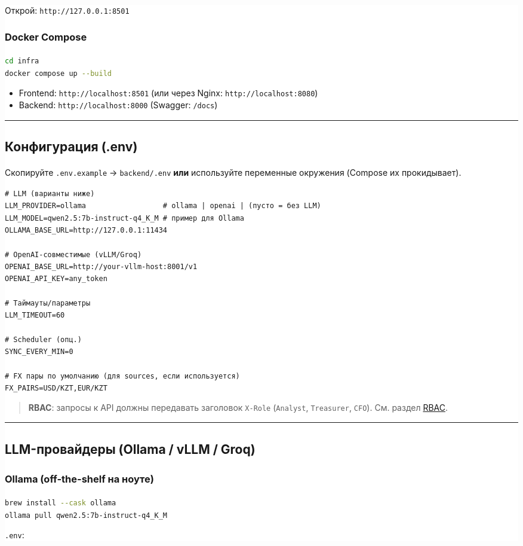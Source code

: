 Открой: `http://127.0.0.1:8501`

### Docker Compose

```bash
cd infra
docker compose up --build
```

* Frontend: `http://localhost:8501` (или через Nginx: `http://localhost:8080`)
* Backend: `http://localhost:8000` (Swagger: `/docs`)

---

## Конфигурация (.env)

Скопируйте `.env.example` → `backend/.env` **или** используйте переменные окружения (Compose их прокидывает).

```env
# LLM (варианты ниже)
LLM_PROVIDER=ollama                  # ollama | openai | (пусто = без LLM)
LLM_MODEL=qwen2.5:7b-instruct-q4_K_M # пример для Ollama
OLLAMA_BASE_URL=http://127.0.0.1:11434

# OpenAI-совместимые (vLLM/Groq)
OPENAI_BASE_URL=http://your-vllm-host:8001/v1
OPENAI_API_KEY=any_token

# Таймауты/параметры
LLM_TIMEOUT=60

# Scheduler (опц.)
SYNC_EVERY_MIN=0

# FX пары по умолчанию (для sources, если используется)
FX_PAIRS=USD/KZT,EUR/KZT
```

> **RBAC**: запросы к API должны передавать заголовок `X-Role` (`Analyst`, `Treasurer`, `CFO`). См. раздел [RBAC](#rbac-роли).

---

## LLM-провайдеры (Ollama / vLLM / Groq)

### Ollama (off-the-shelf на ноуте)

```bash
brew install --cask ollama
ollama pull qwen2.5:7b-instruct-q4_K_M
```

`.env`:
